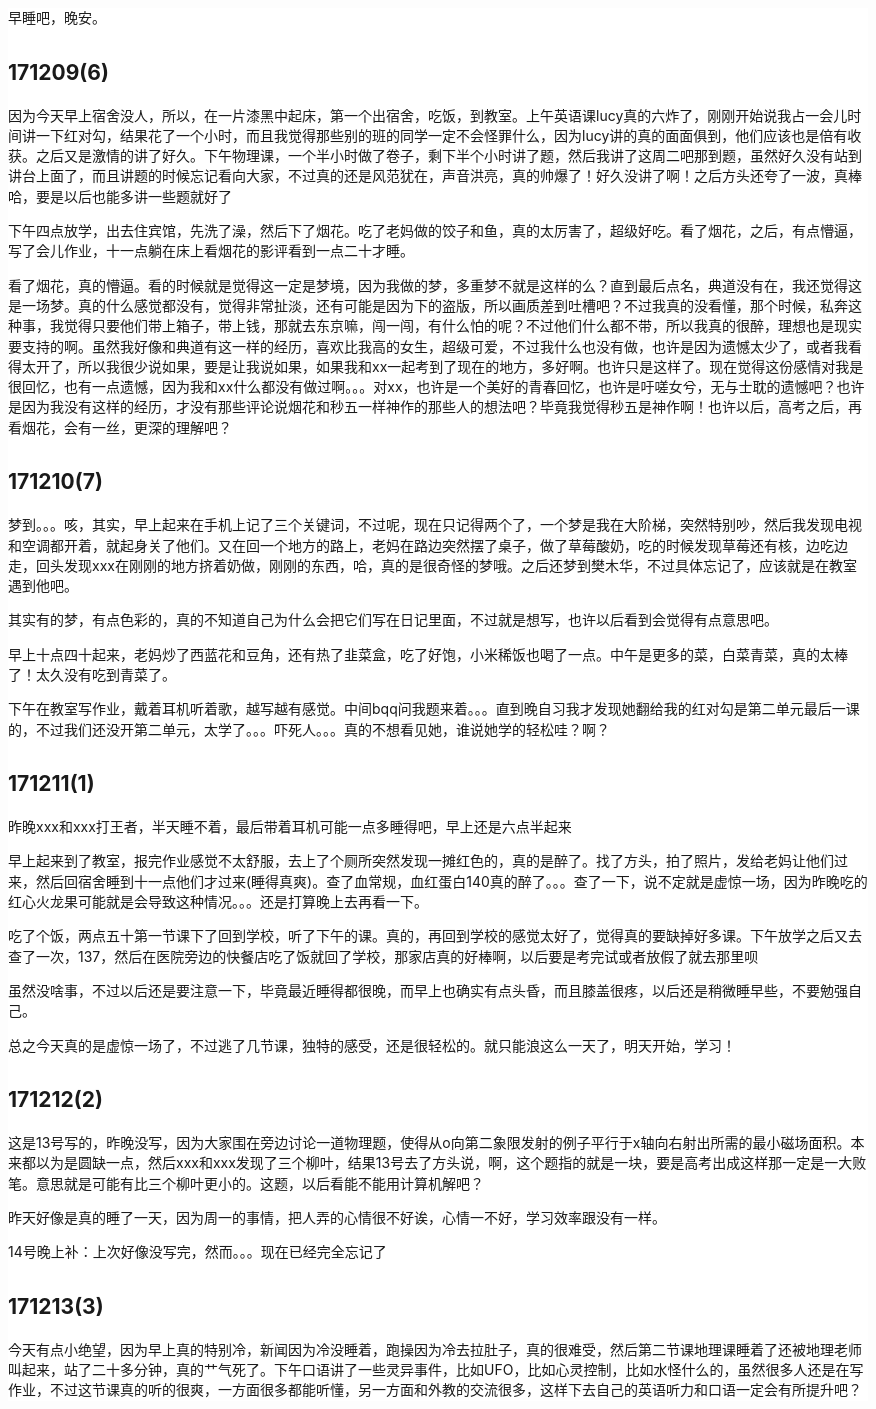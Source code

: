 早睡吧，晚安。 

## 171209(6)

因为今天早上宿舍没人，所以，在一片漆黑中起床，第一个出宿舍，吃饭，到教室。上午英语课lucy真的六炸了，刚刚开始说我占一会儿时间讲一下红对勾，结果花了一个小时，而且我觉得那些别的班的同学一定不会怪罪什么，因为lucy讲的真的面面俱到，他们应该也是倍有收获。之后又是激情的讲了好久。下午物理课，一个半小时做了卷子，剩下半个小时讲了题，然后我讲了这周二吧那到题，虽然好久没有站到讲台上面了，而且讲题的时候忘记看向大家，不过真的还是风范犹在，声音洪亮，真的帅爆了！好久没讲了啊！之后方头还夸了一波，真棒哈，要是以后也能多讲一些题就好了

下午四点放学，出去住宾馆，先洗了澡，然后下了烟花。吃了老妈做的饺子和鱼，真的太厉害了，超级好吃。看了烟花，之后，有点懵逼，写了会儿作业，十一点躺在床上看烟花的影评看到一点二十才睡。

看了烟花，真的懵逼。看的时候就是觉得这一定是梦境，因为我做的梦，多重梦不就是这样的么？直到最后点名，典道没有在，我还觉得这是一场梦。真的什么感觉都没有，觉得非常扯淡，还有可能是因为下的盗版，所以画质差到吐槽吧？不过我真的没看懂，那个时候，私奔这种事，我觉得只要他们带上箱子，带上钱，那就去东京嘛，闯一闯，有什么怕的呢？不过他们什么都不带，所以我真的很醉，理想也是现实要支持的啊。虽然我好像和典道有这一样的经历，喜欢比我高的女生，超级可爱，不过我什么也没有做，也许是因为遗憾太少了，或者我看得太开了，所以我很少说如果，要是让我说如果，如果我和xx一起考到了现在的地方，多好啊。也许只是这样了。现在觉得这份感情对我是很回忆，也有一点遗憾，因为我和xx什么都没有做过啊。。。对xx，也许是一个美好的青春回忆，也许是吁嗟女兮，无与士耽的遗憾吧？也许是因为我没有这样的经历，才没有那些评论说烟花和秒五一样神作的那些人的想法吧？毕竟我觉得秒五是神作啊！也许以后，高考之后，再看烟花，会有一丝，更深的理解吧？ 

## 171210(7)

梦到。。。咳，其实，早上起来在手机上记了三个关键词，不过呢，现在只记得两个了，一个梦是我在大阶梯，突然特别吵，然后我发现电视和空调都开着，就起身关了他们。又在回一个地方的路上，老妈在路边突然摆了桌子，做了草莓酸奶，吃的时候发现草莓还有核，边吃边走，回头发现xxx在刚刚的地方挤着奶做，刚刚的东西，哈，真的是很奇怪的梦哦。之后还梦到樊木华，不过具体忘记了，应该就是在教室遇到他吧。

其实有的梦，有点色彩的，真的不知道自己为什么会把它们写在日记里面，不过就是想写，也许以后看到会觉得有点意思吧。

早上十点四十起来，老妈炒了西蓝花和豆角，还有热了韭菜盒，吃了好饱，小米稀饭也喝了一点。中午是更多的菜，白菜青菜，真的太棒了！太久没有吃到青菜了。

下午在教室写作业，戴着耳机听着歌，越写越有感觉。中间bqq问我题来着。。。直到晚自习我才发现她翻给我的红对勾是第二单元最后一课的，不过我们还没开第二单元，太学了。。。吓死人。。。真的不想看见她，谁说她学的轻松哇？啊？ 

## 171211(1)

昨晚xxx和xxx打王者，半天睡不着，最后带着耳机可能一点多睡得吧，早上还是六点半起来

早上起来到了教室，报完作业感觉不太舒服，去上了个厕所突然发现一摊红色的，真的是醉了。找了方头，拍了照片，发给老妈让他们过来，然后回宿舍睡到十一点他们才过来(睡得真爽)。查了血常规，血红蛋白140真的醉了。。。查了一下，说不定就是虚惊一场，因为昨晚吃的红心火龙果可能就是会导致这种情况。。。还是打算晚上去再看一下。

吃了个饭，两点五十第一节课下了回到学校，听了下午的课。真的，再回到学校的感觉太好了，觉得真的要缺掉好多课。下午放学之后又去查了一次，137，然后在医院旁边的快餐店吃了饭就回了学校，那家店真的好棒啊，以后要是考完试或者放假了就去那里呗

虽然没啥事，不过以后还是要注意一下，毕竟最近睡得都很晚，而早上也确实有点头昏，而且膝盖很疼，以后还是稍微睡早些，不要勉强自己。

总之今天真的是虚惊一场了，不过逃了几节课，独特的感受，还是很轻松的。就只能浪这么一天了，明天开始，学习！ 

## 171212(2)

这是13号写的，昨晚没写，因为大家围在旁边讨论一道物理题，使得从o向第二象限发射的例子平行于x轴向右射出所需的最小磁场面积。本来都以为是圆缺一点，然后xxx和xxx发现了三个柳叶，结果13号去了方头说，啊，这个题指的就是一块，要是高考出成这样那一定是一大败笔。意思就是可能有比三个柳叶更小的。这题，以后看能不能用计算机解吧？

昨天好像是真的睡了一天，因为周一的事情，把人弄的心情很不好诶，心情一不好，学习效率跟没有一样。

14号晚上补：上次好像没写完，然而。。。现在已经完全忘记了 

## 171213(3)

今天有点小绝望，因为早上真的特别冷，新闻因为冷没睡着，跑操因为冷去拉肚子，真的很难受，然后第二节课地理课睡着了还被地理老师叫起来，站了二十多分钟，真的艹气死了。下午口语讲了一些灵异事件，比如UFO，比如心灵控制，比如水怪什么的，虽然很多人还是在写作业，不过这节课真的听的很爽，一方面很多都能听懂，另一方面和外教的交流很多，这样下去自己的英语听力和口语一定会有所提升吧？

